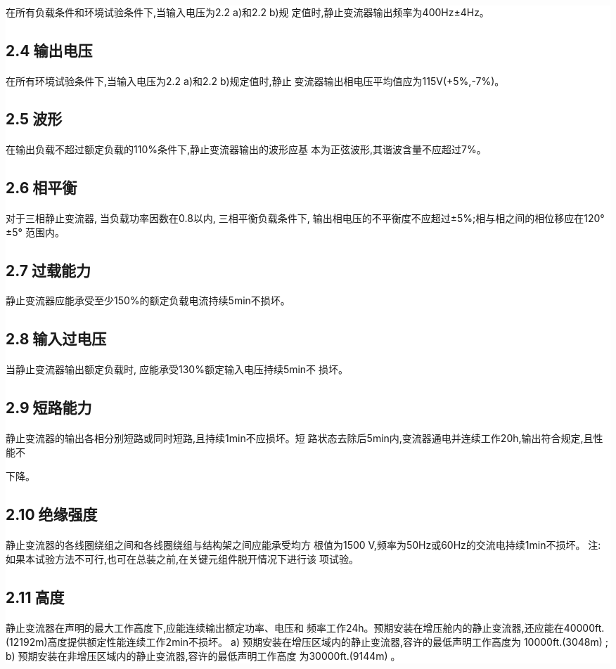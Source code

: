 在所有负载条件和环境试验条件下,当输入电压为2.2 a)和2.2 b)规
定值时,静止变流器输出频率为400Hz±4Hz。 

## 2.4 输出电压

在所有环境试验条件下,当输入电压为2.2 a)和2.2 b)规定值时,静止
变流器输出相电压平均值应为115V(+5%,-7%)。 

## 2.5 波形

在输出负载不超过额定负载的110%条件下,静止变流器输出的波形应基
本为正弦波形,其谐波含量不应超过7%。 

## 2.6 相平衡

对于三相静止变流器,
当负载功率因数在0.8以内,
三相平衡负载条件下,
输出相电压的不平衡度不应超过±5%;相与相之间的相位移应在120°±5° 范围内。 

## 2.7 过载能力

静止变流器应能承受至少150%的额定负载电流持续5min不损坏。 

## 2.8 输入过电压

当静止变流器输出额定负载时,
应能承受130%额定输入电压持续5min不
损坏。 

## 2.9 短路能力

静止变流器的输出各相分别短路或同时短路,且持续1min不应损坏。短
路状态去除后5min内,变流器通电并连续工作20h,输出符合规定,且性能不
 
下降。 

## 2.10 绝缘强度

静止变流器的各线圈绕组之间和各线圈绕组与结构架之间应能承受均方
根值为1500 
V,频率为50Hz或60Hz的交流电持续1min不损坏。 
注:如果本试验方法不可行,也可在总装之前,在关键元组件脱开情况下进行该
项试验。 

## 2.11 高度

静止变流器在声明的最大工作高度下,应能连续输出额定功率、电压和
频率工作24h。预期安装在增压舱内的静止变流器,还应能在40000ft. (12192m)高度提供额定性能连续工作2min不损坏。 
a) 预期安装在增压区域内的静止变流器,容许的最低声明工作高度为
10000ft.(3048m)
; 
b) 预期安装在非增压区域内的静止变流器,容许的最低声明工作高度
为30000ft.(9144m)
。 
